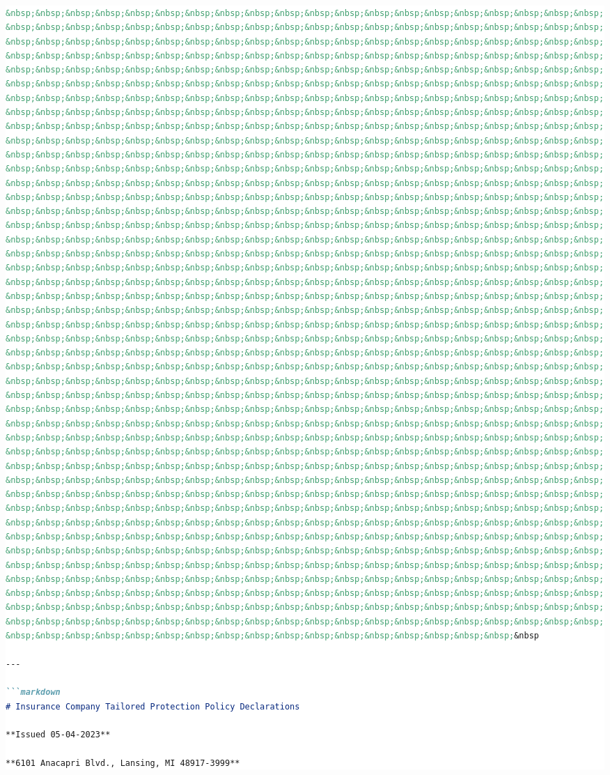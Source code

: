 ```markdown
&nbsp;&nbsp;&nbsp;&nbsp;&nbsp;&nbsp;&nbsp;&nbsp;&nbsp;&nbsp;&nbsp;&nbsp;&nbsp;&nbsp;&nbsp;&nbsp;&nbsp;&nbsp;&nbsp;&nbsp;&nbsp;&nbsp;&nbsp;&nbsp;&nbsp;&nbsp;&nbsp;&nbsp;&nbsp;&nbsp;&nbsp;&nbsp;&nbsp;&nbsp;&nbsp;&nbsp;&nbsp;&nbsp;&nbsp;&nbsp;&nbsp;&nbsp;&nbsp;&nbsp;&nbsp;&nbsp;&nbsp;&nbsp;&nbsp;&nbsp;&nbsp;&nbsp;&nbsp;&nbsp;&nbsp;&nbsp;&nbsp;&nbsp;&nbsp;&nbsp;&nbsp;&nbsp;&nbsp;&nbsp;&nbsp;&nbsp;&nbsp;&nbsp;&nbsp;&nbsp;&nbsp;&nbsp;&nbsp;&nbsp;&nbsp;&nbsp;&nbsp;&nbsp;&nbsp;&nbsp;&nbsp;&nbsp;&nbsp;&nbsp;&nbsp;&nbsp;&nbsp;&nbsp;&nbsp;&nbsp;&nbsp;&nbsp;&nbsp;&nbsp;&nbsp;&nbsp;&nbsp;&nbsp;&nbsp;&nbsp;&nbsp;&nbsp;&nbsp;&nbsp;&nbsp;&nbsp;&nbsp;&nbsp;&nbsp;&nbsp;&nbsp;&nbsp;&nbsp;&nbsp;&nbsp;&nbsp;&nbsp;&nbsp;&nbsp;&nbsp;&nbsp;&nbsp;&nbsp;&nbsp;&nbsp;&nbsp;&nbsp;&nbsp;&nbsp;&nbsp;&nbsp;&nbsp;&nbsp;&nbsp;&nbsp;&nbsp;&nbsp;&nbsp;&nbsp;&nbsp;&nbsp;&nbsp;&nbsp;&nbsp;&nbsp;&nbsp;&nbsp;&nbsp;&nbsp;&nbsp;&nbsp;&nbsp;&nbsp;&nbsp;&nbsp;&nbsp;&nbsp;&nbsp;&nbsp;&nbsp;&nbsp;&nbsp;&nbsp;&nbsp;&nbsp;&nbsp;&nbsp;&nbsp;&nbsp;&nbsp;&nbsp;&nbsp;&nbsp;&nbsp;&nbsp;&nbsp;&nbsp;&nbsp;&nbsp;&nbsp;&nbsp;&nbsp;&nbsp;&nbsp;&nbsp;&nbsp;&nbsp;&nbsp;&nbsp;&nbsp;&nbsp;&nbsp;&nbsp;&nbsp;&nbsp;&nbsp;&nbsp;&nbsp;&nbsp;&nbsp;&nbsp;&nbsp;&nbsp;&nbsp;&nbsp;&nbsp;&nbsp;&nbsp;&nbsp;&nbsp;&nbsp;&nbsp;&nbsp;&nbsp;&nbsp;&nbsp;&nbsp;&nbsp;&nbsp;&nbsp;&nbsp;&nbsp;&nbsp;&nbsp;&nbsp;&nbsp;&nbsp;&nbsp;&nbsp;&nbsp;&nbsp;&nbsp;&nbsp;&nbsp;&nbsp;&nbsp;&nbsp;&nbsp;&nbsp;&nbsp;&nbsp;&nbsp;&nbsp;&nbsp;&nbsp;&nbsp;&nbsp;&nbsp;&nbsp;&nbsp;&nbsp;&nbsp;&nbsp;&nbsp;&nbsp;&nbsp;&nbsp;&nbsp;&nbsp;&nbsp;&nbsp;&nbsp;&nbsp;&nbsp;&nbsp;&nbsp;&nbsp;&nbsp;&nbsp;&nbsp;&nbsp;&nbsp;&nbsp;&nbsp;&nbsp;&nbsp;&nbsp;&nbsp;&nbsp;&nbsp;&nbsp;&nbsp;&nbsp;&nbsp;&nbsp;&nbsp;&nbsp;&nbsp;&nbsp;&nbsp;&nbsp;&nbsp;&nbsp;&nbsp;&nbsp;&nbsp;&nbsp;&nbsp;&nbsp;&nbsp;&nbsp;&nbsp;&nbsp;&nbsp;&nbsp;&nbsp;&nbsp;&nbsp;&nbsp;&nbsp;&nbsp;&nbsp;&nbsp;&nbsp;&nbsp;&nbsp;&nbsp;&nbsp;&nbsp;&nbsp;&nbsp;&nbsp;&nbsp;&nbsp;&nbsp;&nbsp;&nbsp;&nbsp;&nbsp;&nbsp;&nbsp;&nbsp;&nbsp;&nbsp;&nbsp;&nbsp;&nbsp;&nbsp;&nbsp;&nbsp;&nbsp;&nbsp;&nbsp;&nbsp;&nbsp;&nbsp;&nbsp;&nbsp;&nbsp;&nbsp;&nbsp;&nbsp;&nbsp;&nbsp;&nbsp;&nbsp;&nbsp;&nbsp;&nbsp;&nbsp;&nbsp;&nbsp;&nbsp;&nbsp;&nbsp;&nbsp;&nbsp;&nbsp;&nbsp;&nbsp;&nbsp;&nbsp;&nbsp;&nbsp;&nbsp;&nbsp;&nbsp;&nbsp;&nbsp;&nbsp;&nbsp;&nbsp;&nbsp;&nbsp;&nbsp;&nbsp;&nbsp;&nbsp;&nbsp;&nbsp;&nbsp;&nbsp;&nbsp;&nbsp;&nbsp;&nbsp;&nbsp;&nbsp;&nbsp;&nbsp;&nbsp;&nbsp;&nbsp;&nbsp;&nbsp;&nbsp;&nbsp;&nbsp;&nbsp;&nbsp;&nbsp;&nbsp;&nbsp;&nbsp;&nbsp;&nbsp;&nbsp;&nbsp;&nbsp;&nbsp;&nbsp;&nbsp;&nbsp;&nbsp;&nbsp;&nbsp;&nbsp;&nbsp;&nbsp;&nbsp;&nbsp;&nbsp;&nbsp;&nbsp;&nbsp;&nbsp;&nbsp;&nbsp;&nbsp;&nbsp;&nbsp;&nbsp;&nbsp;&nbsp;&nbsp;&nbsp;&nbsp;&nbsp;&nbsp;&nbsp;&nbsp;&nbsp;&nbsp;&nbsp;&nbsp;&nbsp;&nbsp;&nbsp;&nbsp;&nbsp;&nbsp;&nbsp;&nbsp;&nbsp;&nbsp;&nbsp;&nbsp;&nbsp;&nbsp;&nbsp;&nbsp;&nbsp;&nbsp;&nbsp;&nbsp;&nbsp;&nbsp;&nbsp;&nbsp;&nbsp;&nbsp;&nbsp;&nbsp;&nbsp;&nbsp;&nbsp;&nbsp;&nbsp;&nbsp;&nbsp;&nbsp;&nbsp;&nbsp;&nbsp;&nbsp;&nbsp;&nbsp;&nbsp;&nbsp;&nbsp;&nbsp;&nbsp;&nbsp;&nbsp;&nbsp;&nbsp;&nbsp;&nbsp;&nbsp;&nbsp;&nbsp;&nbsp;&nbsp;&nbsp;&nbsp;&nbsp;&nbsp;&nbsp;&nbsp;&nbsp;&nbsp;&nbsp;&nbsp;&nbsp;&nbsp;&nbsp;&nbsp;&nbsp;&nbsp;&nbsp;&nbsp;&nbsp;&nbsp;&nbsp;&nbsp;&nbsp;&nbsp;&nbsp;&nbsp;&nbsp;&nbsp;&nbsp;&nbsp;&nbsp;&nbsp;&nbsp;&nbsp;&nbsp;&nbsp;&nbsp;&nbsp;&nbsp;&nbsp;&nbsp;&nbsp;&nbsp;&nbsp;&nbsp;&nbsp;&nbsp;&nbsp;&nbsp;&nbsp;&nbsp;&nbsp;&nbsp;&nbsp;&nbsp;&nbsp;&nbsp;&nbsp;&nbsp;&nbsp;&nbsp;&nbsp;&nbsp;&nbsp;&nbsp;&nbsp;&nbsp;&nbsp;&nbsp;&nbsp;&nbsp;&nbsp;&nbsp;&nbsp;&nbsp;&nbsp;&nbsp;&nbsp;&nbsp;&nbsp;&nbsp;&nbsp;&nbsp;&nbsp;&nbsp;&nbsp;&nbsp;&nbsp;&nbsp;&nbsp;&nbsp;&nbsp;&nbsp;&nbsp;&nbsp;&nbsp;&nbsp;&nbsp;&nbsp;&nbsp;&nbsp;&nbsp;&nbsp;&nbsp;&nbsp;&nbsp;&nbsp;&nbsp;&nbsp;&nbsp;&nbsp;&nbsp;&nbsp;&nbsp;&nbsp;&nbsp;&nbsp;&nbsp;&nbsp;&nbsp;&nbsp;&nbsp;&nbsp;&nbsp;&nbsp;&nbsp;&nbsp;&nbsp;&nbsp;&nbsp;&nbsp;&nbsp;&nbsp;&nbsp;&nbsp;&nbsp;&nbsp;&nbsp;&nbsp;&nbsp;&nbsp;&nbsp;&nbsp;&nbsp;&nbsp;&nbsp;&nbsp;&nbsp;&nbsp;&nbsp;&nbsp;&nbsp;&nbsp;&nbsp;&nbsp;&nbsp;&nbsp;&nbsp;&nbsp;&nbsp;&nbsp;&nbsp;&nbsp;&nbsp;&nbsp;&nbsp;&nbsp;&nbsp;&nbsp;&nbsp;&nbsp;&nbsp;&nbsp;&nbsp;&nbsp;&nbsp;&nbsp;&nbsp;&nbsp;&nbsp;&nbsp;&nbsp;&nbsp;&nbsp;&nbsp;&nbsp;&nbsp;&nbsp;&nbsp;&nbsp;&nbsp;&nbsp;&nbsp;&nbsp;&nbsp;&nbsp;&nbsp;&nbsp;&nbsp;&nbsp;&nbsp;&nbsp;&nbsp;&nbsp;&nbsp;&nbsp;&nbsp;&nbsp;&nbsp;&nbsp;&nbsp;&nbsp;&nbsp;&nbsp;&nbsp;&nbsp;&nbsp;&nbsp;&nbsp;&nbsp;&nbsp;&nbsp;&nbsp;&nbsp;&nbsp;&nbsp;&nbsp;&nbsp;&nbsp;&nbsp;&nbsp;&nbsp;&nbsp;&nbsp;&nbsp;&nbsp;&nbsp;&nbsp;&nbsp;&nbsp;&nbsp;&nbsp;&nbsp;&nbsp;&nbsp;&nbsp;&nbsp;&nbsp;&nbsp;&nbsp;&nbsp;&nbsp;&nbsp;&nbsp;&nbsp;&nbsp;&nbsp;&nbsp;&nbsp;&nbsp;&nbsp;&nbsp;&nbsp;&nbsp;&nbsp;&nbsp;&nbsp;&nbsp;&nbsp;&nbsp;&nbsp;&nbsp;&nbsp;&nbsp;&nbsp;&nbsp;&nbsp;&nbsp;&nbsp;&nbsp;&nbsp;&nbsp;&nbsp;&nbsp;&nbsp;&nbsp;&nbsp;&nbsp;&nbsp;&nbsp;&nbsp;&nbsp;&nbsp;&nbsp;&nbsp;&nbsp;&nbsp;&nbsp;&nbsp;&nbsp;&nbsp;&nbsp;&nbsp;&nbsp;&nbsp;&nbsp;&nbsp;&nbsp;&nbsp;&nbsp;&nbsp;&nbsp;&nbsp;&nbsp;&nbsp;&nbsp;&nbsp;&nbsp;&nbsp;&nbsp;&nbsp;&nbsp;&nbsp;&nbsp;&nbsp;&nbsp;&nbsp;&nbsp;&nbsp;&nbsp;&nbsp;&nbsp;&nbsp;&nbsp;&nbsp;&nbsp;&nbsp;&nbsp;&nbsp;&nbsp;&nbsp;&nbsp;&nbsp;&nbsp;&nbsp;&nbsp;&nbsp;&nbsp;&nbsp;&nbsp;&nbsp;&nbsp;&nbsp;&nbsp;&nbsp;&nbsp;&nbsp;&nbsp;&nbsp;&nbsp;&nbsp;&nbsp;&nbsp;&nbsp;&nbsp;&nbsp;&nbsp;&nbsp;&nbsp;&nbsp;&nbsp;&nbsp;&nbsp;&nbsp;&nbsp;&nbsp;&nbsp;&nbsp;&nbsp;&nbsp;&nbsp;&nbsp;&nbsp;&nbsp;&nbsp

---

```markdown
# Insurance Company Tailored Protection Policy Declarations

**Issued 05-04-2023**

**6101 Anacapri Blvd., Lansing, MI 48917-3999**
```